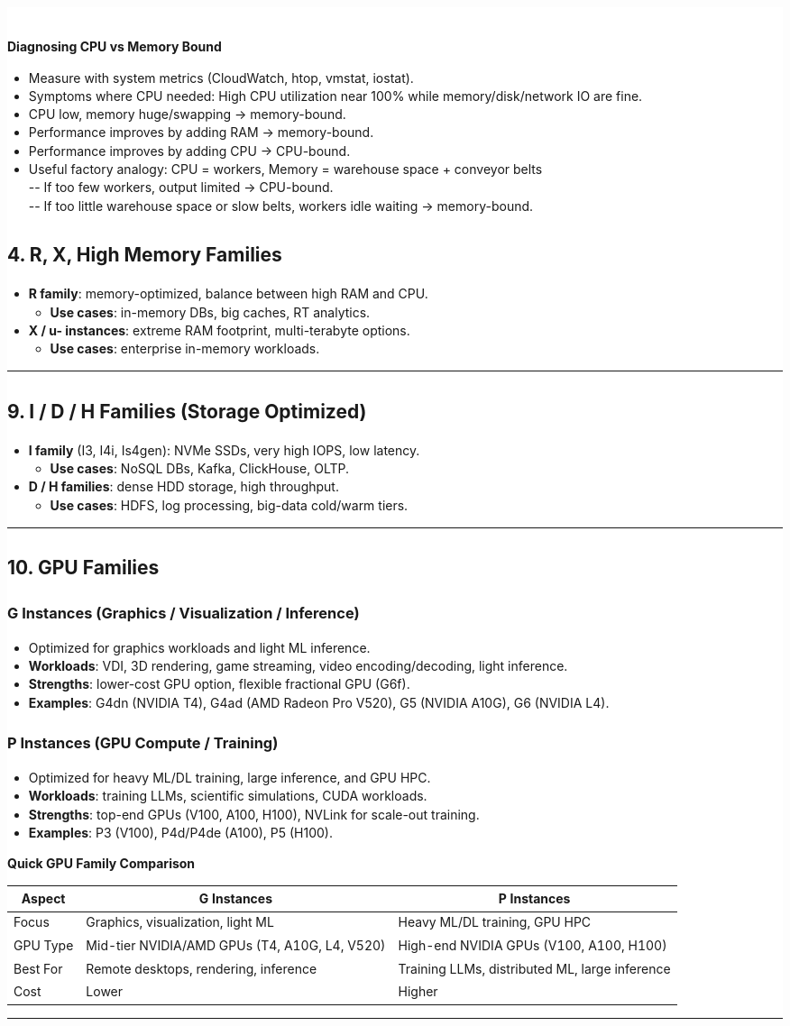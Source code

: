 <br>

__Diagnosing CPU vs Memory Bound__
- Measure with system metrics (CloudWatch, htop, vmstat, iostat).
- Symptoms where CPU needed: High CPU utilization near 100% while memory/disk/network IO are fine.
- CPU low, memory huge/swapping → memory-bound.
- Performance improves by adding RAM → memory-bound.
- Performance improves by adding CPU → CPU-bound.
- Useful factory analogy: CPU = workers, Memory = warehouse space + conveyor belts  
-- If too few workers, output limited → CPU-bound.  
-- If too little warehouse space or slow belts, workers idle waiting → memory-bound.


## 4. R, X, High Memory Families
- **R family**: memory-optimized, balance between high RAM and CPU.  
  - **Use cases**: in-memory DBs, big caches, RT analytics.  
- **X / u- instances**: extreme RAM footprint, multi-terabyte options.  
  - **Use cases**: enterprise in-memory workloads.  

---

## 9. I / D / H Families (Storage Optimized)
- **I family** (I3, I4i, Is4gen): NVMe SSDs, very high IOPS, low latency.  
  - **Use cases**: NoSQL DBs, Kafka, ClickHouse, OLTP.  
- **D / H families**: dense HDD storage, high throughput.  
  - **Use cases**: HDFS, log processing, big-data cold/warm tiers.  

---

## 10. GPU Families

### G Instances (Graphics / Visualization / Inference)
- Optimized for graphics workloads and light ML inference.  
- **Workloads**: VDI, 3D rendering, game streaming, video encoding/decoding, light inference.  
- **Strengths**: lower-cost GPU option, flexible fractional GPU (G6f).  
- **Examples**: G4dn (NVIDIA T4), G4ad (AMD Radeon Pro V520), G5 (NVIDIA A10G), G6 (NVIDIA L4).  

### P Instances (GPU Compute / Training)
- Optimized for heavy ML/DL training, large inference, and GPU HPC.  
- **Workloads**: training LLMs, scientific simulations, CUDA workloads.  
- **Strengths**: top-end GPUs (V100, A100, H100), NVLink for scale-out training.  
- **Examples**: P3 (V100), P4d/P4de (A100), P5 (H100).  


__Quick GPU Family Comparison__

| Aspect            | G Instances                                | P Instances                                      |
|-------------------|--------------------------------------------|-------------------------------------------------|
| Focus             | Graphics, visualization, light ML          | Heavy ML/DL training, GPU HPC                   |
| GPU Type          | Mid-tier NVIDIA/AMD GPUs (T4, A10G, L4, V520) | High-end NVIDIA GPUs (V100, A100, H100)         |
| Best For          | Remote desktops, rendering, inference      | Training LLMs, distributed ML, large inference  |
| Cost              | Lower                                      | Higher                                          |

---